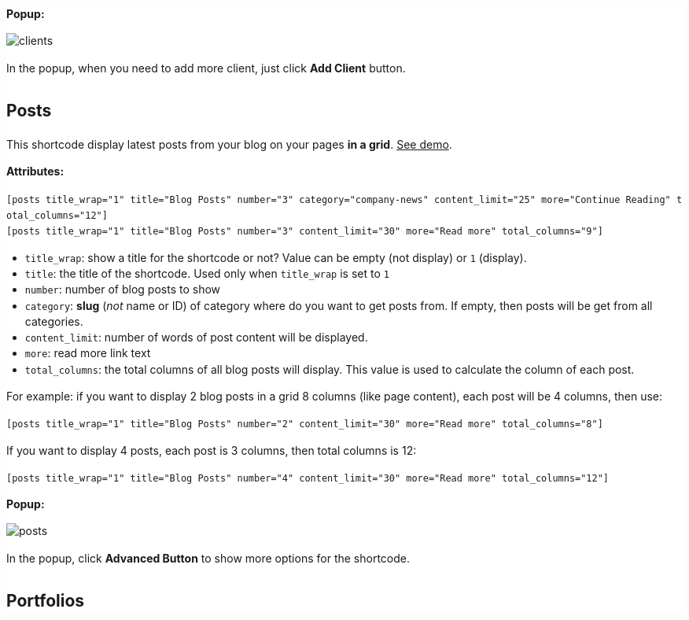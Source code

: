**Popup:**

![clients](http://fitwp.github.io/docs/whisper/clients.png)

In the popup, when you need to add more client, just click **Add Client** button.



Posts
-----

This shortcode display latest posts from your blog on your pages **in a grid**. [See demo](http://themes.fitwp.com/whisper/shortcodes/posts/).

**Attributes:**

```
[posts title_wrap="1" title="Blog Posts" number="3" category="company-news" content_limit="25" more="Continue Reading" total_columns="12"]
[posts title_wrap="1" title="Blog Posts" number="3" content_limit="30" more="Read more" total_columns="9"]
```

- `title_wrap`: show a title for the shortcode or not? Value can be empty (not display) or `1` (display).
- `title`: the title of the shortcode. Used only when `title_wrap` is set to `1`
- `number`: number of blog posts to show
- `category`: **slug** (*not* name or ID) of category where do you want to get posts from. If empty, then posts will be get from all categories.
- `content_limit`: number of words of post content will be displayed.
- `more`: read more link text
- `total_columns`: the total columns of all blog posts will display. This value is used to calculate the column of each post.

For example: if you want to display 2 blog posts in a grid 8 columns (like page content), each post will be 4 columns, then use:

```
[posts title_wrap="1" title="Blog Posts" number="2" content_limit="30" more="Read more" total_columns="8"]
```

If you want to display 4 posts, each post is 3 columns, then total columns is 12:

```
[posts title_wrap="1" title="Blog Posts" number="4" content_limit="30" more="Read more" total_columns="12"]
```

**Popup:**

![posts](http://fitwp.github.io/docs/whisper/posts.png)

In the popup, click **Advanced Button** to show more options for the shortcode.



Portfolios
----------
